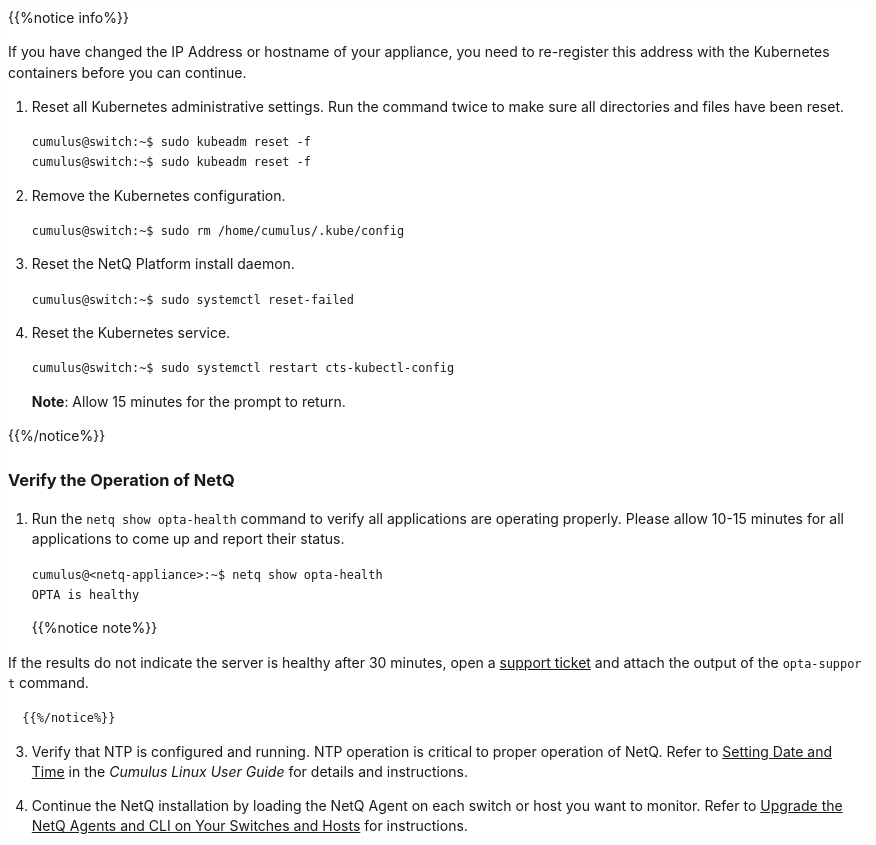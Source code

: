 {{%notice info%}}

If you have changed the IP Address or hostname of your appliance, you need to
re-register this address with the Kubernetes containers before you can
continue.

1.  Reset all Kubernetes administrative settings. Run the command twice
    to make sure all directories and files have been reset.  
    ```
    cumulus@switch:~$ sudo kubeadm reset -f  
    cumulus@switch:~$ sudo kubeadm reset -f
    ```

2.  Remove the Kubernetes configuration.  
    ```
    cumulus@switch:~$ sudo rm /home/cumulus/.kube/config
    ```

3.  Reset the NetQ Platform install daemon.  
    ```
    cumulus@switch:~$ sudo systemctl reset-failed
    ```

4.  Reset the Kubernetes service.  
    ```
    cumulus@switch:~$ sudo systemctl restart cts-kubectl-config
    ```  
    **Note**: Allow 15 minutes for the prompt to return.

{{%/notice%}}

### Verify the Operation of NetQ

1. Run the `netq show opta-health` command to verify all applications are
    operating properly. Please allow 10-15 minutes for all applications to come up and report their status.

     ```
     cumulus@<netq-appliance>:~$ netq show opta-health
     OPTA is healthy
     ```         

     {{%notice note%}}

If the results do not indicate the server is healthy after 30 minutes, open a [support ticket](https://cumulusnetworks.com/support/file-a-ticket/) and attach the output of the `opta-support` command.

      {{%/notice%}}

3.  Verify that NTP is configured and running. NTP operation is critical
    to proper operation of NetQ. Refer to [Setting Date and Time](/cumulus-linux/System-Configuration/Setting-Date-and-Time/) in the *Cumulus Linux User Guide* for details and instructions.

4.  Continue the NetQ installation by loading the NetQ Agent on each switch or host you want to monitor. Refer to [Upgrade the NetQ Agents and CLI on Your Switches and Hosts](#upgrade-the-netq-agents-and-cli-on-your-switches-and-hosts) for instructions.
